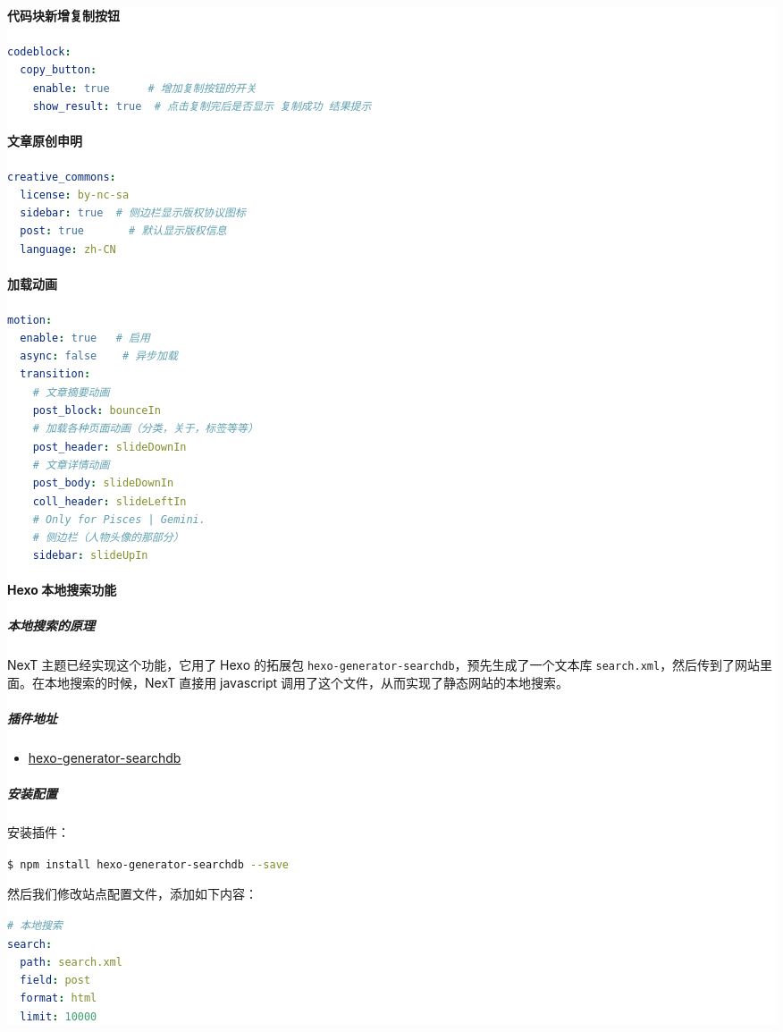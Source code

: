 #### 代码块新增复制按钮
```yaml
codeblock:
  copy_button:
    enable: true      # 增加复制按钮的开关
    show_result: true  # 点击复制完后是否显示 复制成功 结果提示
```

#### 文章原创申明
```yaml
creative_commons:
  license: by-nc-sa
  sidebar: true  # 侧边栏显示版权协议图标
  post: true       # 默认显示版权信息
  language: zh-CN
```

#### 加载动画
```yaml
motion:
  enable: true   # 启用
  async: false    # 异步加载
  transition:
	# 文章摘要动画
    post_block: bounceIn
    # 加载各种页面动画（分类，关于，标签等等）
    post_header: slideDownIn
    # 文章详情动画
    post_body: slideDownIn
    coll_header: slideLeftIn
    # Only for Pisces | Gemini.
    # 侧边栏（人物头像的那部分）
    sidebar: slideUpIn
```

####  Hexo 本地搜索功能
##### 本地搜索的原理
NexT 主题已经实现这个功能，它用了 Hexo 的拓展包 `hexo-generator-searchdb`，预先生成了一个文本库 `search.xml`，然后传到了网站里面。在本地搜索的时候，NexT 直接用 javascript 调用了这个文件，从而实现了静态网站的本地搜索。

##### 插件地址
- [hexo-generator-searchdb](https://github.com/theme-next/hexo-generator-searchdb)

##### 安装配置
安装插件：
```bash
$ npm install hexo-generator-searchdb --save
```
然后我们修改站点配置文件，添加如下内容：
```yaml hexo/_config.yml
# 本地搜索
search:
  path: search.xml
  field: post
  format: html
  limit: 10000
```
